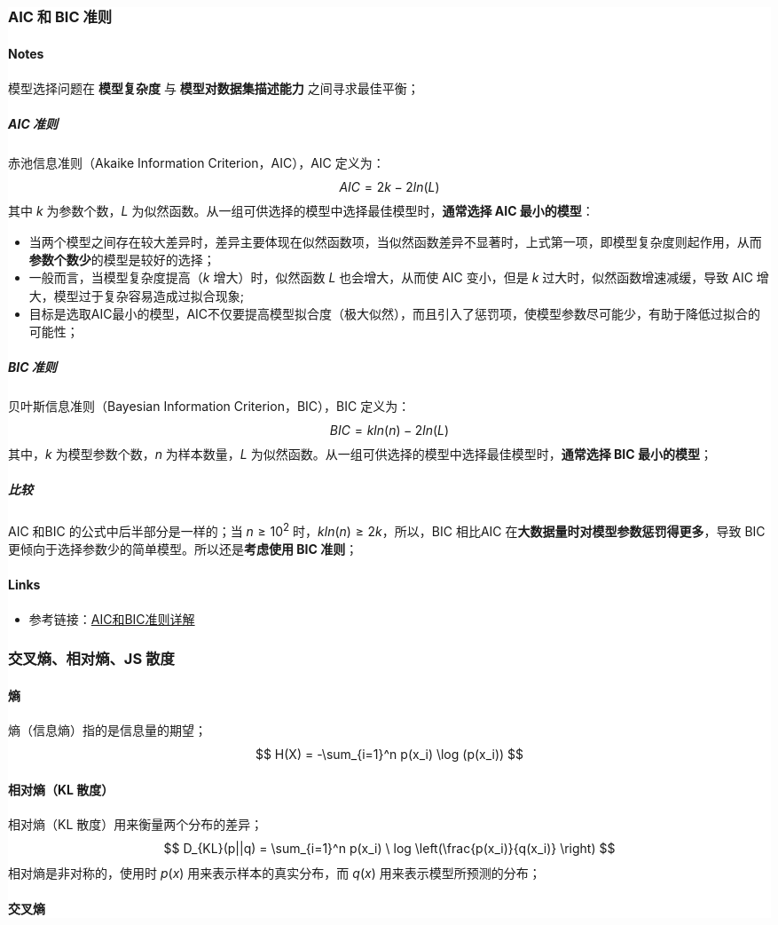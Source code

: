 ### AIC 和 BIC 准则

#### Notes

模型选择问题在 **模型复杂度** 与 **模型对数据集描述能力** 之间寻求最佳平衡；

##### AIC 准则

赤池信息准则（Akaike Information Criterion，AIC），AIC 定义为：
$$
AIC=2k−2ln(L)
$$
其中 $k$ 为参数个数，$L$ 为似然函数。从一组可供选择的模型中选择最佳模型时，**通常选择 AIC 最小的模型**：

- 当两个模型之间存在较大差异时，差异主要体现在似然函数项，当似然函数差异不显著时，上式第一项，即模型复杂度则起作用，从而**参数个数少**的模型是较好的选择；
- 一般而言，当模型复杂度提高（$k$ 增大）时，似然函数 $L$ 也会增大，从而使 AIC 变小，但是 $k$ 过大时，似然函数增速减缓，导致 AIC 增大，模型过于复杂容易造成过拟合现象;
- 目标是选取AIC最小的模型，AIC不仅要提高模型拟合度（极大似然），而且引入了惩罚项，使模型参数尽可能少，有助于降低过拟合的可能性；

##### BIC 准则

贝叶斯信息准则（Bayesian Information Criterion，BIC），BIC 定义为：
$$
BIC=kln(n)−2ln(L)
$$
其中，$k$ 为模型参数个数，$n$ 为样本数量，$L$ 为似然函数。从一组可供选择的模型中选择最佳模型时，**通常选择 BIC 最小的模型**；

##### 比较

AIC 和BIC 的公式中后半部分是一样的；当 $n \ge 10^2$ 时，$kln(n)≥2k$，所以，BIC 相比AIC 在**大数据量时对模型参数惩罚得更多**，导致 BIC 更倾向于选择参数少的简单模型。所以还是**考虑使用 BIC 准则**；

#### Links

- 参考链接：[AIC和BIC准则详解](https://blog.csdn.net/SanyHo/article/details/108024024)





### 交叉熵、相对熵、JS 散度

#### 熵

熵（信息熵）指的是信息量的期望；
$$
H(X) = -\sum_{i=1}^n p(x_i) \log (p(x_i))
$$

#### 相对熵（KL 散度）

相对熵（KL 散度）用来衡量两个分布的差异；
$$
D_{KL}(p||q) = \sum_{i=1}^n p(x_i) \ log \left(\frac{p(x_i)}{q(x_i)} \right)
$$
相对熵是非对称的，使用时 $p(x)$ 用来表示样本的真实分布，而 $q(x)$ 用来表示模型所预测的分布；

#### 交叉熵
